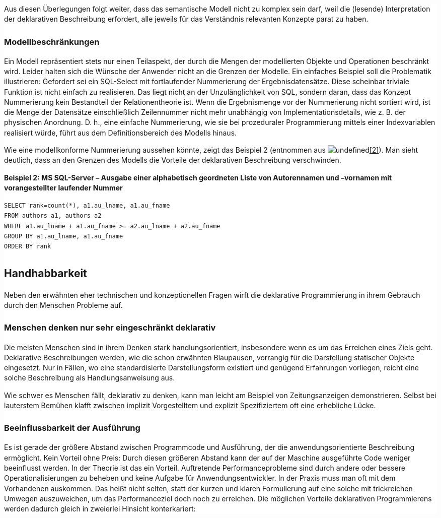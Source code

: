 Aus diesen Überlegungen folgt weiter, dass das semantische Modell nicht zu komplex sein darf, weil die (lesende) Interpretation der deklarativen Beschreibung erfordert, alle jeweils für das Verständnis relevanten Konzepte parat zu haben. 

### Modellbeschränkungen

Ein Modell repräsentiert stets nur einen Teilaspekt, der durch die Mengen der modellierten Objekte und Operationen beschränkt wird. Leider halten sich die Wünsche der Anwender nicht an die Grenzen der Modelle. Ein einfaches Beispiel soll die Problematik illustrieren: Gefordert sei ein SQL-Select mit fortlaufender Nummerierung der Ergebnisdatensätze. Diese scheinbar triviale Funktion ist nicht einfach zu realisieren. Das liegt nicht an der Unzulänglichkeit von SQL, sondern daran, dass das Konzept Nummerierung kein Bestandteil der Relationentheorie ist. Wenn die Ergebnismenge vor der Nummerierung nicht sortiert wird, ist die Menge der Datensätze einschließlich Zeilennummer nicht mehr unabhängig von Implementationsdetails, wie z. B. der physischen Anordnung. D. h., eine einfache Nummerierung, wie sie bei prozeduraler Programmierung mittels einer Indexvariablen realisiert würde, führt aus dem Definitionsbereich des Modells hinaus. 

Wie eine modellkonforme Nummerierung aussehen könnte, zeigt das Beispiel 2 (entnommen aus ![undefined](http://www.informatik-aktuell.de/typo3/sysext/rtehtmlarea/htmlarea/plugins/TYPO3Browsers/img/internal_link.gif)[[2]](entwicklung/methoden/deklarative-programmierung-ist-deklarativ-wirklich-instruktiv.html#c3096)). Man sieht deutlich, dass an den Grenzen des Modells die Vorteile der deklarativen Beschreibung verschwinden. 

**Beispiel 2: MS SQL-Server – Ausgabe einer alphabetisch geordneten Liste von Autorennamen und –vornamen mit vorangestellter laufender Nummer**

    
    
    SELECT rank=count(*), a1.au_lname, a1.au_fname   
    FROM authors a1, authors a2   
    WHERE a1.au_lname + a1.au_fname >= a2.au_lname + a2.au_fname   
    GROUP BY a1.au_lname, a1.au_fname   
    ORDER BY rank 

## Handhabbarkeit 

Neben den erwähnten eher technischen und konzeptionellen Fragen wirft die deklarative Programmierung in ihrem Gebrauch durch den Menschen Probleme auf. 

### Menschen denken nur sehr eingeschränkt deklarativ

Die meisten Menschen sind in ihrem Denken stark handlungsorientiert, insbesondere wenn es um das Erreichen eines Ziels geht. Deklarative Beschreibungen werden, wie die schon erwähnten Blaupausen, vorrangig für die Darstellung statischer Objekte eingesetzt. Nur in Fällen, wo eine standardisierte Darstellungsform existiert und genügend Erfahrungen vorliegen, reicht eine solche Beschreibung als Handlungsanweisung aus. 

Wie schwer es Menschen fällt, deklarativ zu denken, kann man leicht am Beispiel von Zeitungsanzeigen demonstrieren. Selbst bei lauterstem Bemühen klafft zwischen implizit Vorgestelltem und explizit Spezifiziertem oft eine erhebliche Lücke. 

### Beeinflussbarkeit der Ausführung

Es ist gerade der größere Abstand zwischen Programmcode und Ausführung, der die anwendungsorientierte Beschreibung ermöglicht. Kein Vorteil ohne Preis: Durch diesen größeren Abstand kann der auf der Maschine ausgeführte Code weniger beeinflusst werden. In der Theorie ist das ein Vorteil. Auftretende Performanceprobleme sind durch andere oder bessere Operationalisierungen zu beheben und keine Aufgabe für Anwendungsentwickler. In der Praxis muss man oft mit dem Vorhandenen auskommen. Das heißt nicht selten, statt der kurzen und klaren Formulierung auf eine solche mit trickreichen Umwegen auszuweichen, um das Performanceziel doch noch zu erreichen. Die möglichen Vorteile deklarativen Programmierens werden dadurch gleich in zweierlei Hinsicht konterkariert: 
